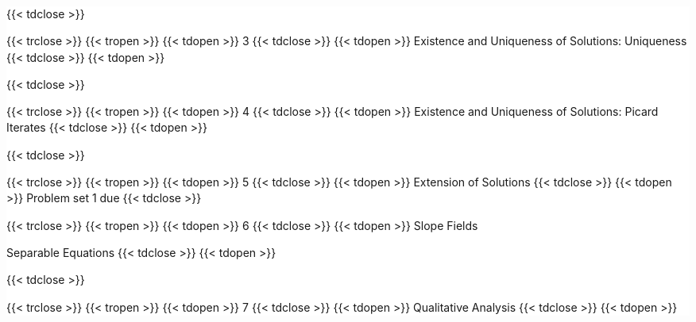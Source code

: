 {{< tdclose >}}

{{< trclose >}}
{{< tropen >}}
{{< tdopen >}}
3
{{< tdclose >}}
{{< tdopen >}}
Existence and Uniqueness of Solutions: Uniqueness
{{< tdclose >}}
{{< tdopen >}}

{{< tdclose >}}

{{< trclose >}}
{{< tropen >}}
{{< tdopen >}}
4
{{< tdclose >}}
{{< tdopen >}}
Existence and Uniqueness of Solutions: Picard Iterates
{{< tdclose >}}
{{< tdopen >}}

{{< tdclose >}}

{{< trclose >}}
{{< tropen >}}
{{< tdopen >}}
5
{{< tdclose >}}
{{< tdopen >}}
Extension of Solutions
{{< tdclose >}}
{{< tdopen >}}
Problem set 1 due
{{< tdclose >}}

{{< trclose >}}
{{< tropen >}}
{{< tdopen >}}
6
{{< tdclose >}}
{{< tdopen >}}
Slope Fields  
  
Separable Equations
{{< tdclose >}}
{{< tdopen >}}

{{< tdclose >}}

{{< trclose >}}
{{< tropen >}}
{{< tdopen >}}
7
{{< tdclose >}}
{{< tdopen >}}
Qualitative Analysis
{{< tdclose >}}
{{< tdopen >}}
